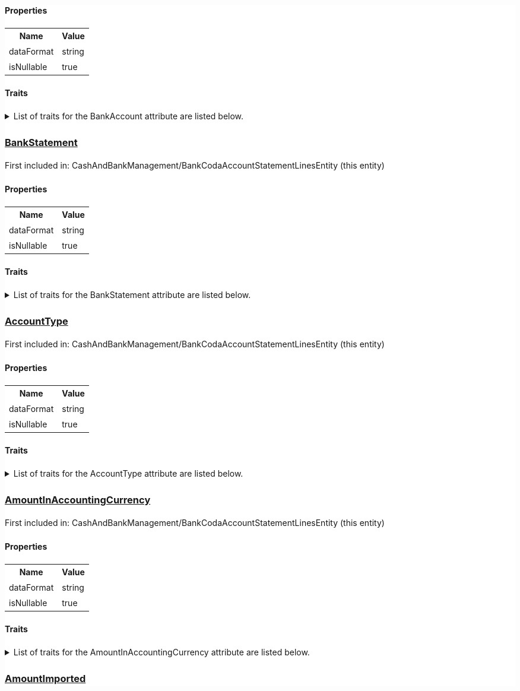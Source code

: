 #### Properties

<table><tr><th>Name</th><th>Value</th></tr><tr><td>dataFormat</td><td>string</td></tr><tr><td>isNullable</td><td>true</td></tr></table>

#### Traits

<details><summary>List of traits for the BankAccount attribute are listed below.</summary></details>

### <a href=#BankStatement name="BankStatement">BankStatement</a>

First included in: CashAndBankManagement/BankCodaAccountStatementLinesEntity (this entity)  

#### Properties

<table><tr><th>Name</th><th>Value</th></tr><tr><td>dataFormat</td><td>string</td></tr><tr><td>isNullable</td><td>true</td></tr></table>

#### Traits

<details><summary>List of traits for the BankStatement attribute are listed below.</summary></details>

### <a href=#AccountType name="AccountType">AccountType</a>

First included in: CashAndBankManagement/BankCodaAccountStatementLinesEntity (this entity)  

#### Properties

<table><tr><th>Name</th><th>Value</th></tr><tr><td>dataFormat</td><td>string</td></tr><tr><td>isNullable</td><td>true</td></tr></table>

#### Traits

<details><summary>List of traits for the AccountType attribute are listed below.</summary></details>

### <a href=#AmountInAccountingCurrency name="AmountInAccountingCurrency">AmountInAccountingCurrency</a>

First included in: CashAndBankManagement/BankCodaAccountStatementLinesEntity (this entity)  

#### Properties

<table><tr><th>Name</th><th>Value</th></tr><tr><td>dataFormat</td><td>string</td></tr><tr><td>isNullable</td><td>true</td></tr></table>

#### Traits

<details><summary>List of traits for the AmountInAccountingCurrency attribute are listed below.</summary></details>

### <a href=#AmountImported name="AmountImported">AmountImported</a>
